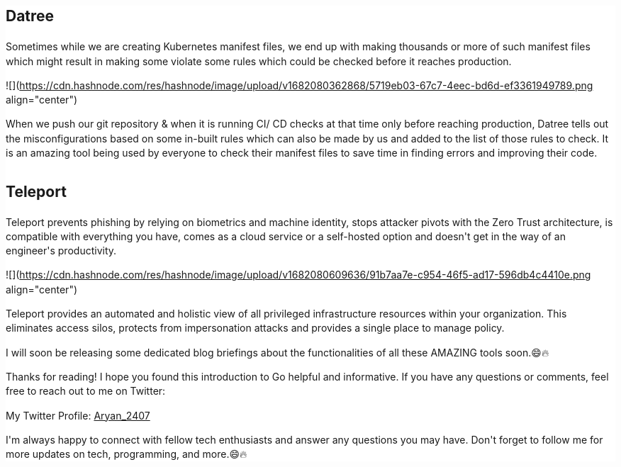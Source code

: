 ## Datree

Sometimes while we are creating Kubernetes manifest files, we end up with making thousands or more of such manifest files which might result in making some violate some rules which could be checked before it reaches production.

![](https://cdn.hashnode.com/res/hashnode/image/upload/v1682080362868/5719eb03-67c7-4eec-bd6d-ef3361949789.png align="center")

When we push our git repository & when it is running CI/ CD checks at that time only before reaching production, Datree tells out the misconfigurations based on some in-built rules which can also be made by us and added to the list of those rules to check. It is an amazing tool being used by everyone to check their manifest files to save time in finding errors and improving their code.

## Teleport

Teleport prevents phishing by relying on biometrics and machine identity, stops attacker pivots with the Zero Trust architecture, is compatible with everything you have, comes as a cloud service or a self-hosted option and doesn't get in the way of an engineer's productivity.

![](https://cdn.hashnode.com/res/hashnode/image/upload/v1682080609636/91b7aa7e-c954-46f5-ad17-596db4c4410e.png align="center")

Teleport provides an automated and holistic view of all privileged infrastructure resources within your organization. This eliminates access silos, protects from impersonation attacks and provides a single place to manage policy.

I will soon be releasing some dedicated blog briefings about the functionalities of all these AMAZING tools soon.😄🔥

Thanks for reading! I hope you found this introduction to Go helpful and informative. If you have any questions or comments, feel free to reach out to me on Twitter:

My Twitter Profile: [Aryan\_2407](https://twitter.com/Aryan_2407)

I'm always happy to connect with fellow tech enthusiasts and answer any questions you may have. Don't forget to follow me for more updates on tech, programming, and more.😄🔥